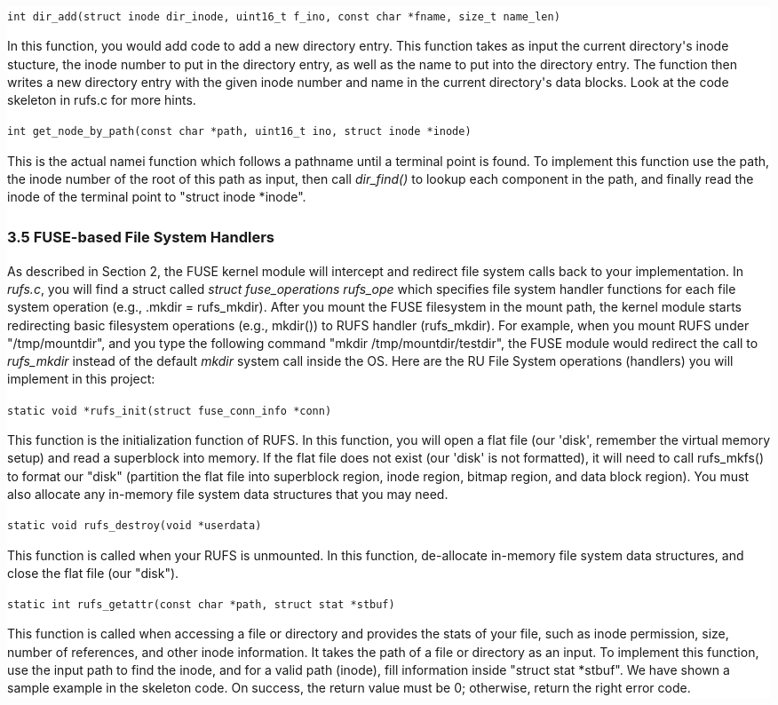 ```
int dir_add(struct inode dir_inode, uint16_t f_ino, const char *fname, size_t name_len)
```

In this function, you would add code to add a new directory entry. This function
takes as input the current directory's inode stucture, the inode number to put in the directory entry, as well as the name to put into the directory entry. The function then writes a new directory entry with the given inode number and name in the current directory's data blocks. Look at the code skeleton in rufs.c for more hints.


```
int get_node_by_path(const char *path, uint16_t ino, struct inode *inode)
```
This is the actual namei function which follows a pathname until a terminal
point is found. To implement this function use the path, the inode number of the
root of this path as input, then call *dir_find()* to lookup each component in
the path, and finally read the inode of the terminal point to "struct inode *inode".


### 3.5 FUSE-based File System Handlers
As described in Section 2, the FUSE kernel module will intercept and redirect
file system calls back to your implementation. In *rufs.c*, you will find a
struct called *struct fuse_operations rufs_ope* which specifies file system
handler functions for each file system operation (e.g., .mkdir = rufs_mkdir).
After you mount the FUSE filesystem in the mount path, the kernel module starts
redirecting basic filesystem operations (e.g., mkdir()) to RUFS 
handler (rufs_mkdir). For example, when you mount RUFS under
"/tmp/mountdir", and you type the following command "mkdir
/tmp/mountdir/testdir", the FUSE module would redirect the call to *rufs_mkdir*
instead of the default *mkdir* system call inside the OS. Here are the RU File
System operations (handlers) you will implement in this project:

```
static void *rufs_init(struct fuse_conn_info *conn)
```
This function is the initialization function of RUFS. In this
function, you will open a flat file (our 'disk', remember the virtual memory
setup) and read a superblock into memory. If the flat file does not exist (our
'disk' is not formatted), it will need to call rufs_mkfs() to format our "disk"
(partition the flat file into superblock region, inode region, bitmap region,
and data block region). You must also allocate any in-memory file system data
structures that you may need.

```
static void rufs_destroy(void *userdata)
```

This function is called when your RUFS is unmounted. In this function,
de-allocate in-memory file system data structures, and close the flat file (our
"disk").

```
static int rufs_getattr(const char *path, struct stat *stbuf)
```

This function is called when accessing a file or directory and provides the
stats of your file, such as inode permission, size, number of references, and
other inode information. It takes the path of a file or directory as an input.
To implement this function, use the input path to find the inode, and for a
valid path (inode), fill information inside "struct stat \*stbuf". We have shown
a sample example in the skeleton code. On success, the return value must be 0; otherwise, return the
right error code.
